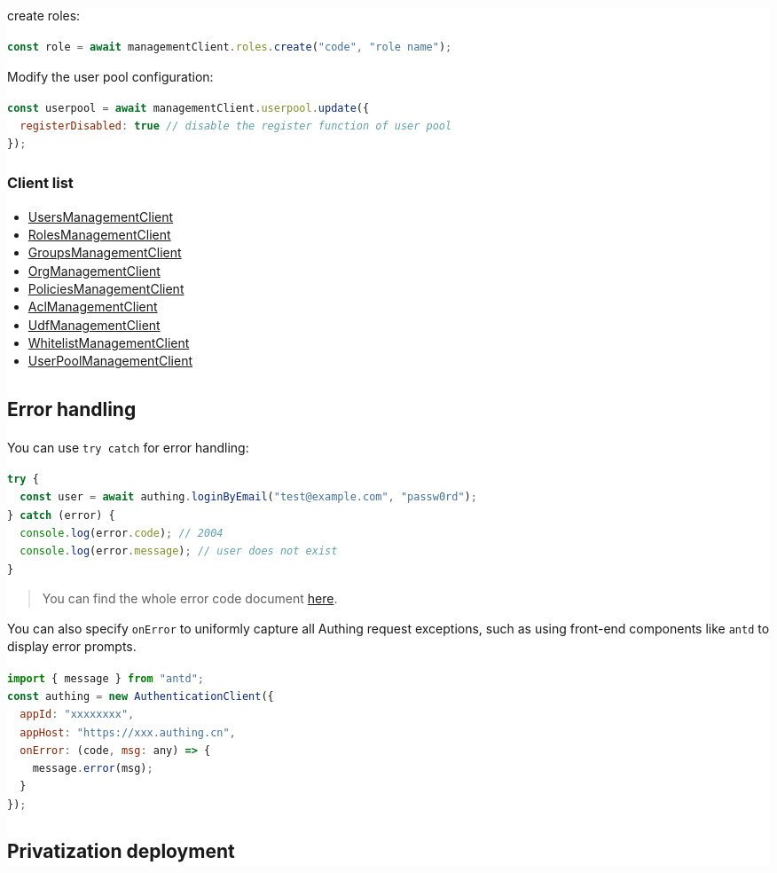create roles:

```js
const role = await managementClient.roles.create("code", "role name");
```

Modify the user pool configuration:

```js
const userpool = await managementClient.userpool.update({
  registerDisabled: true // disable the register function of user pool
});
```

### Client list

- [UsersManagementClient](./management/UsersManagementClient.md)
- [RolesManagementClient](./management/RolesManagementClient.md)
- [GroupsManagementClient](./management/GroupsManagementClient.md)
- [OrgManagementClient](./management/OrgManagementClient.md)
- [PoliciesManagementClient](./management/PoliciesManagementClient.md)
- [AclManagementClient](./management/AclManagementClient.md)
- [UdfManagementClient](./management/UdfManagementClient.md)
- [WhitelistManagementClient](./management/WhitelistManagementClient.md)
- [UserPoolManagementClient](./management/UserpoolManagementClient.md)

## Error handling

You can use `try catch` for error handling:

```js
try {
  const user = await authing.loginByEmail("test@example.com", "passw0rd");
} catch (error) {
  console.log(error.code); // 2004
  console.log(error.message); // user does not exist
}
```

> You can find the whole error code document [here](/reference/error-code.md).

You can also specify `onError` to uniformly capture all Authing request exceptions, such as using front-end components like `antd` to display error prompts.

```js
import { message } from "antd";
const authing = new AuthenticationClient({
  appId: "xxxxxxxx",
  appHost: "https://xxx.authing.cn",
  onError: (code, msg: any) => {
    message.error(msg);
  }
});
```

## Privatization deployment
